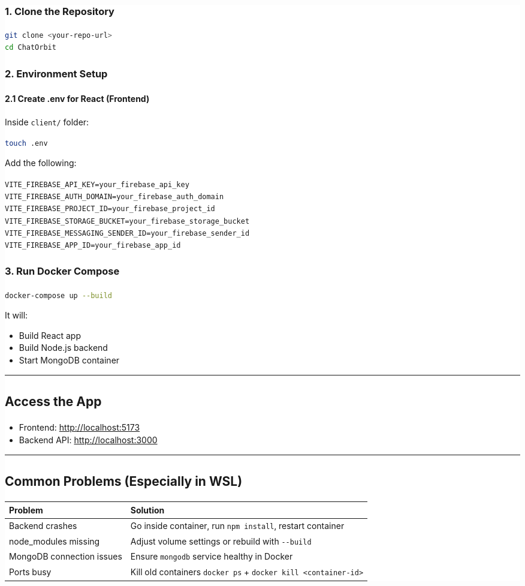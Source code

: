 ### 1. Clone the Repository
```bash
git clone <your-repo-url>
cd ChatOrbit
```

### 2. Environment Setup

#### 2.1 Create .env for React (Frontend)
Inside `client/` folder:
```bash
touch .env
```

Add the following:
```env
VITE_FIREBASE_API_KEY=your_firebase_api_key
VITE_FIREBASE_AUTH_DOMAIN=your_firebase_auth_domain
VITE_FIREBASE_PROJECT_ID=your_firebase_project_id
VITE_FIREBASE_STORAGE_BUCKET=your_firebase_storage_bucket
VITE_FIREBASE_MESSAGING_SENDER_ID=your_firebase_sender_id
VITE_FIREBASE_APP_ID=your_firebase_app_id
```


### 3. Run Docker Compose
```bash
docker-compose up --build
```

It will:
- Build React app
- Build Node.js backend
- Start MongoDB container


---

## Access the App
- Frontend: [http://localhost:5173](http://localhost:5173)
- Backend API: [http://localhost:3000](http://localhost:3000)


---

## Common Problems (Especially in WSL)

| Problem | Solution |
| :------ | :------- |
| Backend crashes | Go inside container, run `npm install`, restart container |
| node_modules missing | Adjust volume settings or rebuild with `--build` |
| MongoDB connection issues | Ensure `mongodb` service healthy in Docker |
| Ports busy | Kill old containers `docker ps` + `docker kill <container-id>` |
